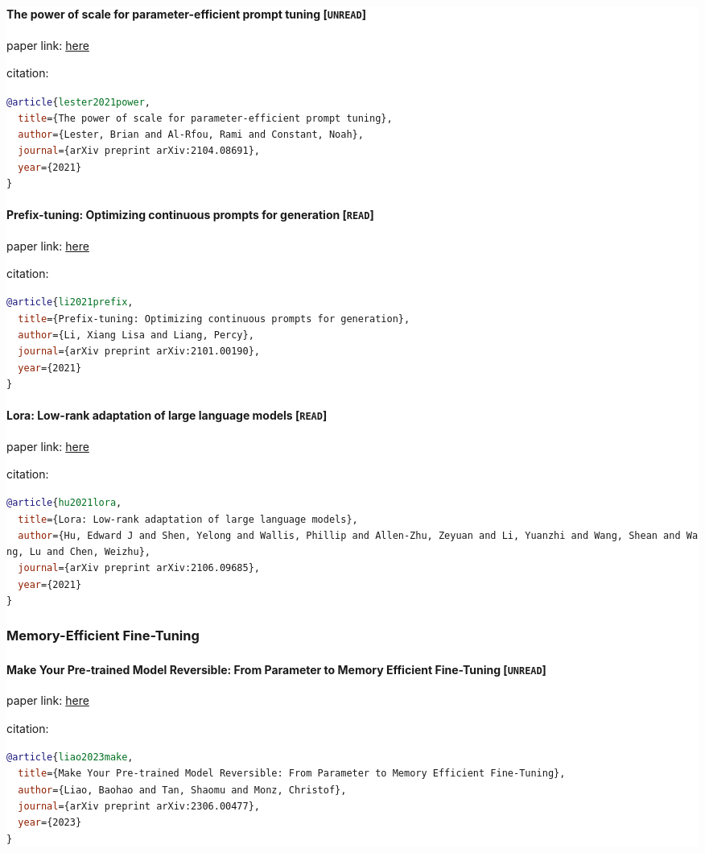 #### The power of scale for parameter-efficient prompt tuning [`UNREAD`]

paper link: [here](https://arxiv.org/pdf/2104.08691)

citation: 
```bibtex
@article{lester2021power,
  title={The power of scale for parameter-efficient prompt tuning},
  author={Lester, Brian and Al-Rfou, Rami and Constant, Noah},
  journal={arXiv preprint arXiv:2104.08691},
  year={2021}
}
```
    


#### Prefix-tuning: Optimizing continuous prompts for generation [`READ`]

paper link: [here](https://arxiv.org/pdf/2101.00190)

citation: 
```bibtex
@article{li2021prefix,
  title={Prefix-tuning: Optimizing continuous prompts for generation},
  author={Li, Xiang Lisa and Liang, Percy},
  journal={arXiv preprint arXiv:2101.00190},
  year={2021}
}
```
    
#### Lora: Low-rank adaptation of large language models [`READ`]

paper link: [here](https://arxiv.org/pdf/2106.09685.pdf%C2%A0)

citation: 
```bibtex
@article{hu2021lora,
  title={Lora: Low-rank adaptation of large language models},
  author={Hu, Edward J and Shen, Yelong and Wallis, Phillip and Allen-Zhu, Zeyuan and Li, Yuanzhi and Wang, Shean and Wang, Lu and Chen, Weizhu},
  journal={arXiv preprint arXiv:2106.09685},
  year={2021}
}
```


### Memory-Efficient Fine-Tuning


#### Make Your Pre-trained Model Reversible: From Parameter to Memory Efficient Fine-Tuning [`UNREAD`]

paper link: [here](https://arxiv.org/pdf/2306.00477)

citation: 
```bibtex
@article{liao2023make,
  title={Make Your Pre-trained Model Reversible: From Parameter to Memory Efficient Fine-Tuning},
  author={Liao, Baohao and Tan, Shaomu and Monz, Christof},
  journal={arXiv preprint arXiv:2306.00477},
  year={2023}
}
```


    
    
    